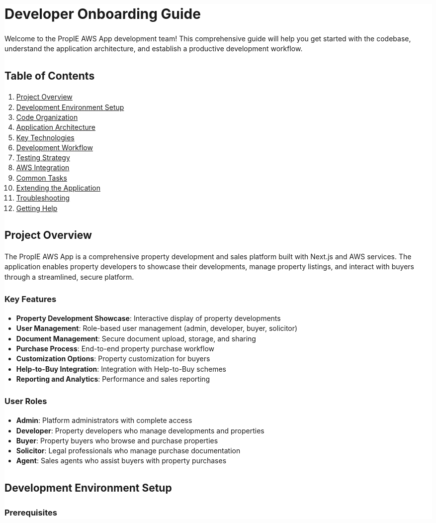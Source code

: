 # Developer Onboarding Guide

Welcome to the PropIE AWS App development team! This comprehensive guide will help you get started with the codebase, understand the application architecture, and establish a productive development workflow.

## Table of Contents

1. [Project Overview](#project-overview)
2. [Development Environment Setup](#development-environment-setup)
3. [Code Organization](#code-organization)
4. [Application Architecture](#application-architecture)
5. [Key Technologies](#key-technologies)
6. [Development Workflow](#development-workflow)
7. [Testing Strategy](#testing-strategy)
8. [AWS Integration](#aws-integration)
9. [Common Tasks](#common-tasks)
10. [Extending the Application](#extending-the-application)
11. [Troubleshooting](#troubleshooting)
12. [Getting Help](#getting-help)

## Project Overview

The PropIE AWS App is a comprehensive property development and sales platform built with Next.js and AWS services. The application enables property developers to showcase their developments, manage property listings, and interact with buyers through a streamlined, secure platform.

### Key Features

- **Property Development Showcase**: Interactive display of property developments
- **User Management**: Role-based user management (admin, developer, buyer, solicitor)
- **Document Management**: Secure document upload, storage, and sharing
- **Purchase Process**: End-to-end property purchase workflow
- **Customization Options**: Property customization for buyers
- **Help-to-Buy Integration**: Integration with Help-to-Buy schemes
- **Reporting and Analytics**: Performance and sales reporting

### User Roles

- **Admin**: Platform administrators with complete access
- **Developer**: Property developers who manage developments and properties
- **Buyer**: Property buyers who browse and purchase properties
- **Solicitor**: Legal professionals who manage purchase documentation
- **Agent**: Sales agents who assist buyers with property purchases

## Development Environment Setup

### Prerequisites
